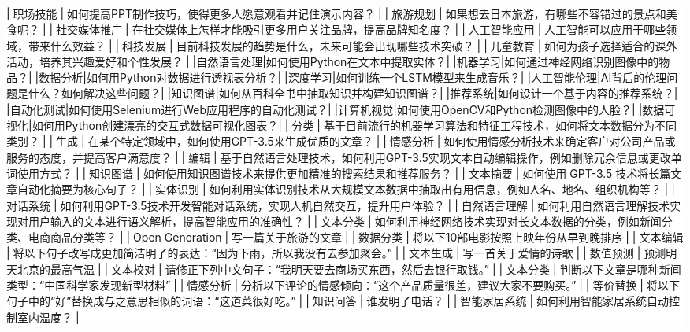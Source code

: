 | 职场技能                                | 如何提高PPT制作技巧，使得更多人愿意观看并记住演示内容？                                                                                                                                                   |
| 旅游规划                                | 如果想去日本旅游，有哪些不容错过的景点和美食呢？                                                                                                                                                           |
| 社交媒体推广                            | 在社交媒体上怎样才能吸引更多用户关注品牌，提高品牌知名度？                                                                                                                                                 |
| 人工智能应用                            | 人工智能可以应用于哪些领域，带来什么效益？                                                                                                                                                                 |
| 科技发展                                | 目前科技发展的趋势是什么，未来可能会出现哪些技术突破？                                                                                                                                                      |
| 儿童教育                                | 如何为孩子选择适合的课外活动，培养其兴趣爱好和个性发展？                                                                                                                                                  |
|自然语言处理|如何使用Python在文本中提取实体？|
|机器学习|如何通过神经网络识别图像中的物品？|
|数据分析|如何用Python对数据进行透视表分析？|
|深度学习|如何训练一个LSTM模型来生成音乐？|
|人工智能伦理|AI背后的伦理问题是什么？如何解决这些问题？|
|知识图谱|如何从百科全书中抽取知识并构建知识图谱？|
|推荐系统|如何设计一个基于内容的推荐系统？|
|自动化测试|如何使用Selenium进行Web应用程序的自动化测试？|
|计算机视觉|如何使用OpenCV和Python检测图像中的人脸？|
|数据可视化|如何用Python创建漂亮的交互式数据可视化图表？|
| 分类 | 基于目前流行的机器学习算法和特征工程技术，如何将文本数据分为不同类别？ |
| 生成 | 在某个特定领域中，如何使用GPT-3.5来生成优质的文章？ |
| 情感分析 | 如何使用情感分析技术来确定客户对公司产品或服务的态度，并提高客户满意度？ |
| 编辑 | 基于自然语言处理技术，如何利用GPT-3.5实现文本自动编辑操作，例如删除冗余信息或更改单词使用方式？ |
| 知识图谱 | 如何使用知识图谱技术来提供更加精准的搜索结果和推荐服务？ |
| 文本摘要 | 如何使用 GPT-3.5 技术将长篇文章自动化摘要为核心句子？ |
| 实体识别 | 如何利用实体识别技术从大规模文本数据中抽取出有用信息，例如人名、地名、组织机构等？ |
| 对话系统 | 如何利用GPT-3.5技术开发智能对话系统，实现人机自然交互，提升用户体验？ |
| 自然语言理解 | 如何利用自然语言理解技术实现对用户输入的文本进行语义解析，提高智能应用的准确性？ |
| 文本分类 | 如何利用神经网络技术实现对长文本数据的分类，例如新闻分类、电商商品分类等？ |
| Open Generation   | 写一篇关于旅游的文章                                           |
| 数据分类         | 将以下10部电影按照上映年份从早到晚排序                         |
| 文本编辑         | 将以下句子改写成更加简洁明了的表达：“因为下雨，所以我没有去参加聚会。” |
| 文本生成         | 写一首关于爱情的诗歌                                           |
| 数值预测         | 预测明天北京的最高气温                                         |
| 文本校对         | 请修正下列中文句子：“我明天要去商场买东西，然后去银行取钱。”       |
| 文本分类         | 判断以下文章是哪种新闻类型：“中国科学家发现新型材料”            |
| 情感分析         | 分析以下评论的情感倾向：“这个产品质量很差，建议大家不要购买。”    |
| 等价替换         | 将以下句子中的“好”替换成与之意思相似的词语：“这道菜很好吃。”     |
| 知识问答         | 谁发明了电话？                                               |
| 智能家居系统                                     | 如何利用智能家居系统自动控制室内温度？                                                                                                                                                                                                                    |